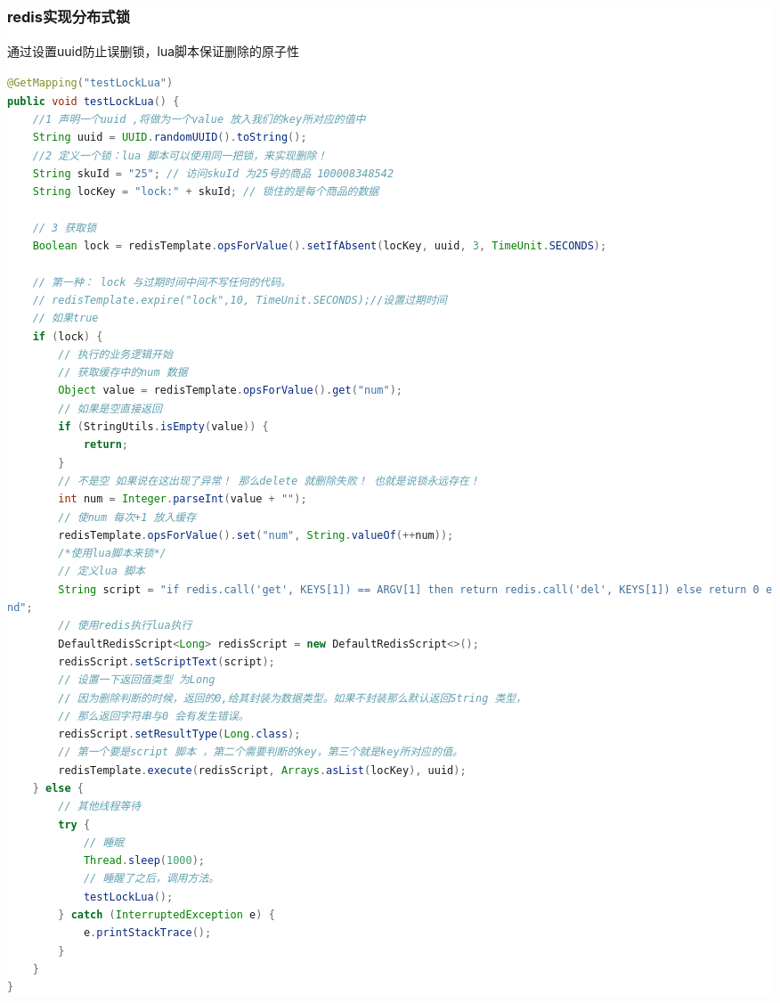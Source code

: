 ### redis实现分布式锁

通过设置uuid防止误删锁，lua脚本保证删除的原子性

```java
@GetMapping("testLockLua")
public void testLockLua() {
    //1 声明一个uuid ,将做为一个value 放入我们的key所对应的值中
    String uuid = UUID.randomUUID().toString();
    //2 定义一个锁：lua 脚本可以使用同一把锁，来实现删除！
    String skuId = "25"; // 访问skuId 为25号的商品 100008348542
    String locKey = "lock:" + skuId; // 锁住的是每个商品的数据

    // 3 获取锁
    Boolean lock = redisTemplate.opsForValue().setIfAbsent(locKey, uuid, 3, TimeUnit.SECONDS);

    // 第一种： lock 与过期时间中间不写任何的代码。
    // redisTemplate.expire("lock",10, TimeUnit.SECONDS);//设置过期时间
    // 如果true
    if (lock) {
        // 执行的业务逻辑开始
        // 获取缓存中的num 数据
        Object value = redisTemplate.opsForValue().get("num");
        // 如果是空直接返回
        if (StringUtils.isEmpty(value)) {
            return;
        }
        // 不是空 如果说在这出现了异常！ 那么delete 就删除失败！ 也就是说锁永远存在！
        int num = Integer.parseInt(value + "");
        // 使num 每次+1 放入缓存
        redisTemplate.opsForValue().set("num", String.valueOf(++num));
        /*使用lua脚本来锁*/
        // 定义lua 脚本
        String script = "if redis.call('get', KEYS[1]) == ARGV[1] then return redis.call('del', KEYS[1]) else return 0 end";
        // 使用redis执行lua执行
        DefaultRedisScript<Long> redisScript = new DefaultRedisScript<>();
        redisScript.setScriptText(script);
        // 设置一下返回值类型 为Long
        // 因为删除判断的时候，返回的0,给其封装为数据类型。如果不封装那么默认返回String 类型，
        // 那么返回字符串与0 会有发生错误。
        redisScript.setResultType(Long.class);
        // 第一个要是script 脚本 ，第二个需要判断的key，第三个就是key所对应的值。
        redisTemplate.execute(redisScript, Arrays.asList(locKey), uuid);
    } else {
        // 其他线程等待
        try {
            // 睡眠
            Thread.sleep(1000);
            // 睡醒了之后，调用方法。
            testLockLua();
        } catch (InterruptedException e) {
            e.printStackTrace();
        }
    }
}

```
